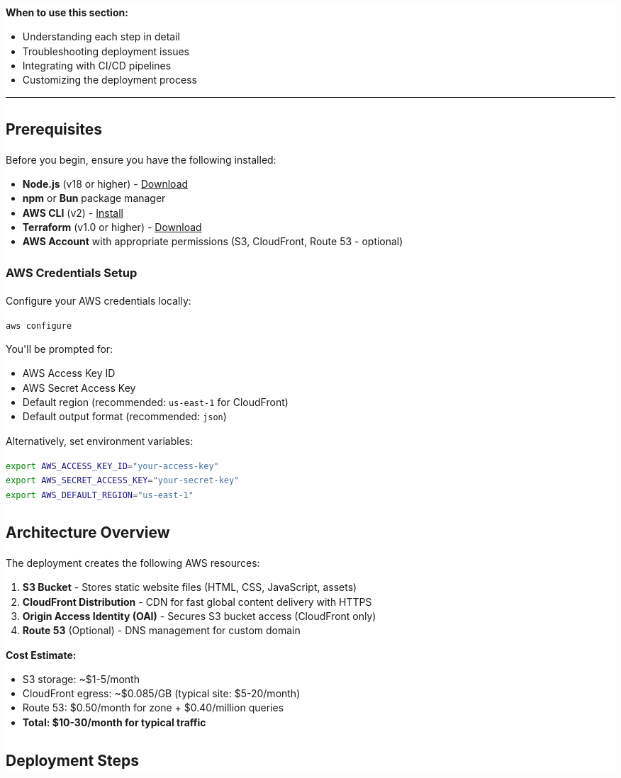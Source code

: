 **When to use this section:**
- Understanding each step in detail
- Troubleshooting deployment issues
- Integrating with CI/CD pipelines
- Customizing the deployment process

---

## Prerequisites

Before you begin, ensure you have the following installed:

- **Node.js** (v18 or higher) - [Download](https://nodejs.org/)
- **npm** or **Bun** package manager
- **AWS CLI** (v2) - [Install](https://aws.amazon.com/cli/)
- **Terraform** (v1.0 or higher) - [Download](https://www.terraform.io/downloads.html)
- **AWS Account** with appropriate permissions (S3, CloudFront, Route 53 - optional)

### AWS Credentials Setup

Configure your AWS credentials locally:

```bash
aws configure
```

You'll be prompted for:
- AWS Access Key ID
- AWS Secret Access Key
- Default region (recommended: `us-east-1` for CloudFront)
- Default output format (recommended: `json`)

Alternatively, set environment variables:

```bash
export AWS_ACCESS_KEY_ID="your-access-key"
export AWS_SECRET_ACCESS_KEY="your-secret-key"
export AWS_DEFAULT_REGION="us-east-1"
```

## Architecture Overview

The deployment creates the following AWS resources:

1. **S3 Bucket** - Stores static website files (HTML, CSS, JavaScript, assets)
2. **CloudFront Distribution** - CDN for fast global content delivery with HTTPS
3. **Origin Access Identity (OAI)** - Secures S3 bucket access (CloudFront only)
4. **Route 53** (Optional) - DNS management for custom domain

**Cost Estimate:**
- S3 storage: ~$1-5/month
- CloudFront egress: ~$0.085/GB (typical site: $5-20/month)
- Route 53: $0.50/month for zone + $0.40/million queries
- **Total: $10-30/month for typical traffic**

## Deployment Steps
